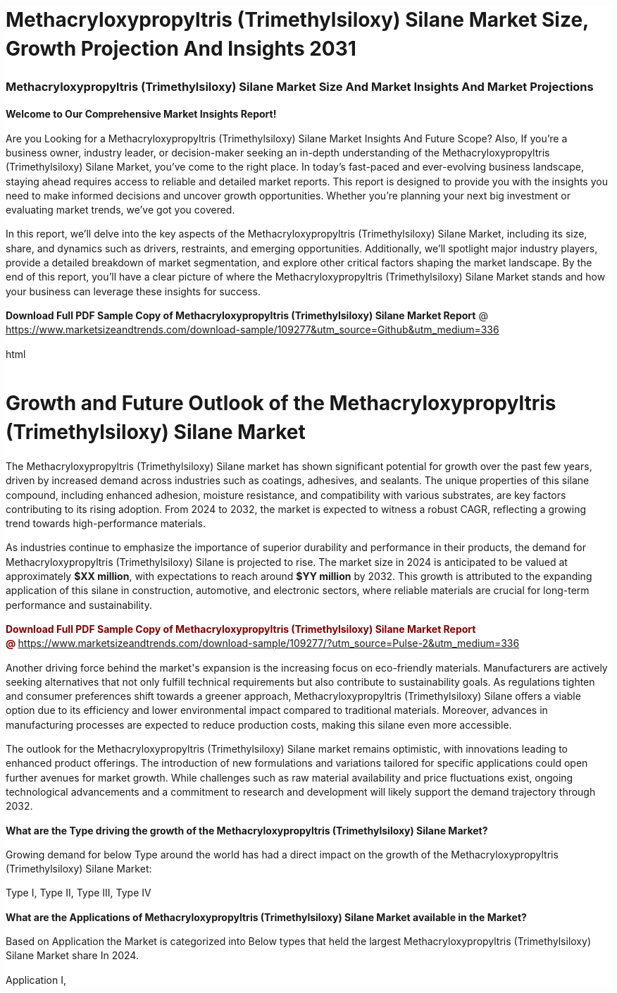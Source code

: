 <h1> Methacryloxypropyltris (Trimethylsiloxy) Silane Market Size, Growth Projection And Insights 2031</h1><div class="" data-test-id=""><h3><span class="">Methacryloxypropyltris (Trimethylsiloxy) Silane Market Size And Market Insights And Market Projections</span></h3></div><div class="" data-test-id=""><p><strong>Welcome to Our Comprehensive Market Insights Report!</strong></p><p>Are you Looking for a Methacryloxypropyltris (Trimethylsiloxy) Silane Market Insights And Future Scope? Also, If you&rsquo;re a business owner, industry leader, or decision-maker seeking an in-depth understanding of the Methacryloxypropyltris (Trimethylsiloxy) Silane Market, you&rsquo;ve come to the right place. In today&rsquo;s fast-paced and ever-evolving business landscape, staying ahead requires access to reliable and detailed market reports. This report is designed to provide you with the insights you need to make informed decisions and uncover growth opportunities. Whether you&rsquo;re planning your next big investment or evaluating market trends, we&rsquo;ve got you covered.</p><p>In this report, we&rsquo;ll delve into the key aspects of the Methacryloxypropyltris (Trimethylsiloxy) Silane Market, including its size, share, and dynamics such as drivers, restraints, and emerging opportunities. Additionally, we&rsquo;ll spotlight major industry players, provide a detailed breakdown of market segmentation, and explore other critical factors shaping the market landscape. By the end of this report, you&rsquo;ll have a clear picture of where the Methacryloxypropyltris (Trimethylsiloxy) Silane Market stands and how your business can leverage these insights for success.</p><p><strong>Download Full PDF Sample Copy of Methacryloxypropyltris (Trimethylsiloxy) Silane Market Report</strong> @ <a href="https://www.marketsizeandtrends.com/download-sample/109277&utm_source=Github&utm_medium=336" target="_blank">https://www.marketsizeandtrends.com/download-sample/109277&utm_source=Github&utm_medium=336</a></p></div><div class="" data-test-id=""><p><span class="">html<!DOCTYPE html><html lang="en"><head>    <meta charset="UTF-8">    <meta name="viewport" content="width=device-width, initial-scale=1.0">    <title>Methacryloxypropyltris (Trimethylsiloxy) Silane Market Outlook</title></head><body><h1>Growth and Future Outlook of the Methacryloxypropyltris (Trimethylsiloxy) Silane Market</h1><p>The Methacryloxypropyltris (Trimethylsiloxy) Silane market has shown significant potential for growth over the past few years, driven by increased demand across industries such as coatings, adhesives, and sealants. The unique properties of this silane compound, including enhanced adhesion, moisture resistance, and compatibility with various substrates, are key factors contributing to its rising adoption. From 2024 to 2032, the market is expected to witness a robust CAGR, reflecting a growing trend towards high-performance materials.</p><p>As industries continue to emphasize the importance of superior durability and performance in their products, the demand for Methacryloxypropyltris (Trimethylsiloxy) Silane is projected to rise. The market size in 2024 is anticipated to be valued at approximately <strong>$XX million</strong>, with expectations to reach around <strong>$YY million</strong> by 2032. This growth is attributed to the expanding application of this silane in construction, automotive, and electronic sectors, where reliable materials are crucial for long-term performance and sustainability.</p><p><strong><span style="color: #800000;">Download Full PDF Sample Copy of Methacryloxypropyltris (Trimethylsiloxy) Silane Market Report @</span>&nbsp;</strong><a href="https://www.marketsizeandtrends.com/download-sample/109277/?utm_source=Pulse-2&amp;utm_medium=336">https://www.marketsizeandtrends.com/download-sample/109277/?utm_source=Pulse-2&amp;utm_medium=336</a></p><p>Another driving force behind the market's expansion is the increasing focus on eco-friendly materials. Manufacturers are actively seeking alternatives that not only fulfill technical requirements but also contribute to sustainability goals. As regulations tighten and consumer preferences shift towards a greener approach, Methacryloxypropyltris (Trimethylsiloxy) Silane offers a viable option due to its efficiency and lower environmental impact compared to traditional materials. Moreover, advances in manufacturing processes are expected to reduce production costs, making this silane even more accessible.</p><p>The outlook for the Methacryloxypropyltris (Trimethylsiloxy) Silane market remains optimistic, with innovations leading to enhanced product offerings. The introduction of new formulations and variations tailored for specific applications could open further avenues for market growth. While challenges such as raw material availability and price fluctuations exist, ongoing technological advancements and a commitment to research and development will likely support the demand trajectory through 2032.</p></body></html></span></p><p><strong><span class="">What are the&nbsp;Type driving the growth of the Methacryloxypropyltris (Trimethylsiloxy) Silane Market?</span></strong></p></div><div class="" data-test-id=""><p><span class="">Growing demand for below Type around the world has had a direct impact on the growth of the Methacryloxypropyltris (Trimethylsiloxy) Silane Market:</span></p></div><div class="" data-test-id=""><p>Type I, Type II, Type III, Type IV</p><p><span class=""><strong>What are the&nbsp;Applications&nbsp;of Methacryloxypropyltris (Trimethylsiloxy) Silane Market available in the Market?</strong></span></p></div><div class="" data-test-id=""><p><span class="">Based on Application the Market is categorized into Below types that held the largest Methacryloxypropyltris (Trimethylsiloxy) Silane Market share In 2024.</span></p></div><div class="" data-test-id=""><p><span class="">Application I,